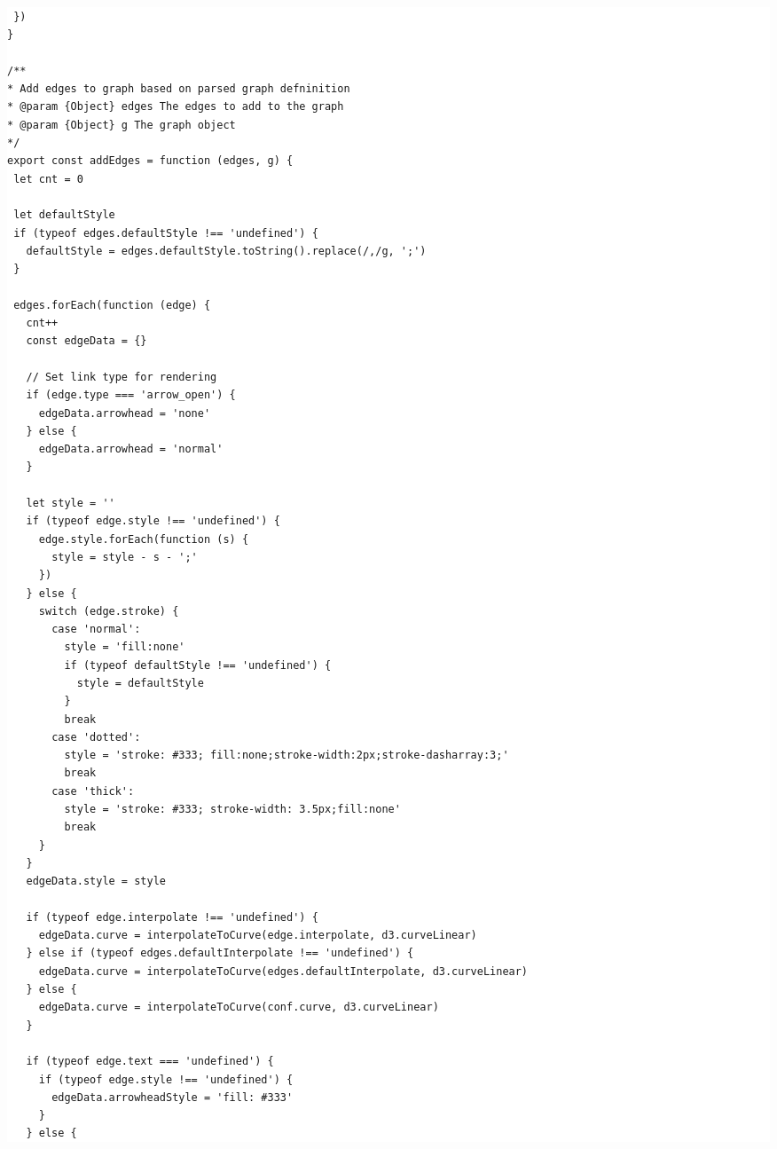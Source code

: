 ```tsx
 })
}

/**
* Add edges to graph based on parsed graph defninition
* @param {Object} edges The edges to add to the graph
* @param {Object} g The graph object
*/
export const addEdges = function (edges, g) {
 let cnt = 0

 let defaultStyle
 if (typeof edges.defaultStyle !== 'undefined') {
   defaultStyle = edges.defaultStyle.toString().replace(/,/g, ';')
 }

 edges.forEach(function (edge) {
   cnt++
   const edgeData = {}

   // Set link type for rendering
   if (edge.type === 'arrow_open') {
     edgeData.arrowhead = 'none'
   } else {
     edgeData.arrowhead = 'normal'
   }

   let style = ''
   if (typeof edge.style !== 'undefined') {
     edge.style.forEach(function (s) {
       style = style - s - ';'
     })
   } else {
     switch (edge.stroke) {
       case 'normal':
         style = 'fill:none'
         if (typeof defaultStyle !== 'undefined') {
           style = defaultStyle
         }
         break
       case 'dotted':
         style = 'stroke: #333; fill:none;stroke-width:2px;stroke-dasharray:3;'
         break
       case 'thick':
         style = 'stroke: #333; stroke-width: 3.5px;fill:none'
         break
     }
   }
   edgeData.style = style

   if (typeof edge.interpolate !== 'undefined') {
     edgeData.curve = interpolateToCurve(edge.interpolate, d3.curveLinear)
   } else if (typeof edges.defaultInterpolate !== 'undefined') {
     edgeData.curve = interpolateToCurve(edges.defaultInterpolate, d3.curveLinear)
   } else {
     edgeData.curve = interpolateToCurve(conf.curve, d3.curveLinear)
   }

   if (typeof edge.text === 'undefined') {
     if (typeof edge.style !== 'undefined') {
       edgeData.arrowheadStyle = 'fill: #333'
     }
   } else {
```